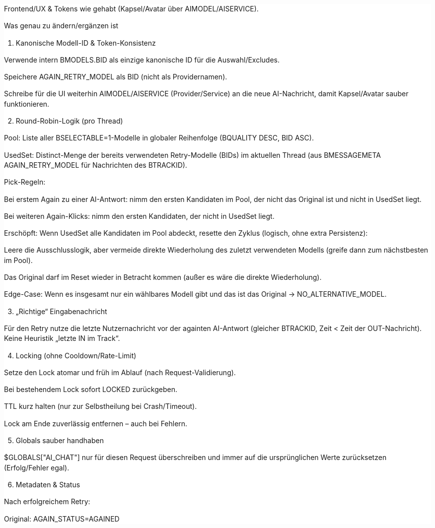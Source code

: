 Frontend/UX & Tokens wie gehabt (Kapsel/Avatar über AIMODEL/AISERVICE).

Was genau zu ändern/ergänzen ist
1) Kanonische Modell-ID & Token-Konsistenz

Verwende intern BMODELS.BID als einzige kanonische ID für die Auswahl/Excludes.

Speichere AGAIN_RETRY_MODEL als BID (nicht als Providernamen).

Schreibe für die UI weiterhin AIMODEL/AISERVICE (Provider/Service) an die neue AI-Nachricht, damit Kapsel/Avatar sauber funktionieren.

2) Round-Robin-Logik (pro Thread)

Pool: Liste aller BSELECTABLE=1-Modelle in globaler Reihenfolge (BQUALITY DESC, BID ASC).

UsedSet: Distinct-Menge der bereits verwendeten Retry-Modelle (BIDs) im aktuellen Thread (aus BMESSAGEMETA AGAIN_RETRY_MODEL für Nachrichten des BTRACKID).

Pick-Regeln:

Bei erstem Again zu einer AI-Antwort: nimm den ersten Kandidaten im Pool, der nicht das Original ist und nicht in UsedSet liegt.

Bei weiteren Again-Klicks: nimm den ersten Kandidaten, der nicht in UsedSet liegt.

Erschöpft: Wenn UsedSet alle Kandidaten im Pool abdeckt, resette den Zyklus (logisch, ohne extra Persistenz):

Leere die Ausschlusslogik, aber vermeide direkte Wiederholung des zuletzt verwendeten Modells (greife dann zum nächstbesten im Pool).

Das Original darf im Reset wieder in Betracht kommen (außer es wäre die direkte Wiederholung).

Edge-Case: Wenn es insgesamt nur ein wählbares Modell gibt und das ist das Original → NO_ALTERNATIVE_MODEL.

3) „Richtige“ Eingabenachricht

Für den Retry nutze die letzte Nutzernachricht vor der againten AI-Antwort (gleicher BTRACKID, Zeit < Zeit der OUT-Nachricht). Keine Heuristik „letzte IN im Track“.

4) Locking (ohne Cooldown/Rate-Limit)

Setze den Lock atomar und früh im Ablauf (nach Request-Validierung).

Bei bestehendem Lock sofort LOCKED zurückgeben.

TTL kurz halten (nur zur Selbstheilung bei Crash/Timeout).

Lock am Ende zuverlässig entfernen – auch bei Fehlern.

5) Globals sauber handhaben

$GLOBALS["AI_CHAT"] nur für diesen Request überschreiben und immer auf die ursprünglichen Werte zurücksetzen (Erfolg/Fehler egal).

6) Metadaten & Status

Nach erfolgreichem Retry:

Original: AGAIN_STATUS=AGAINED
